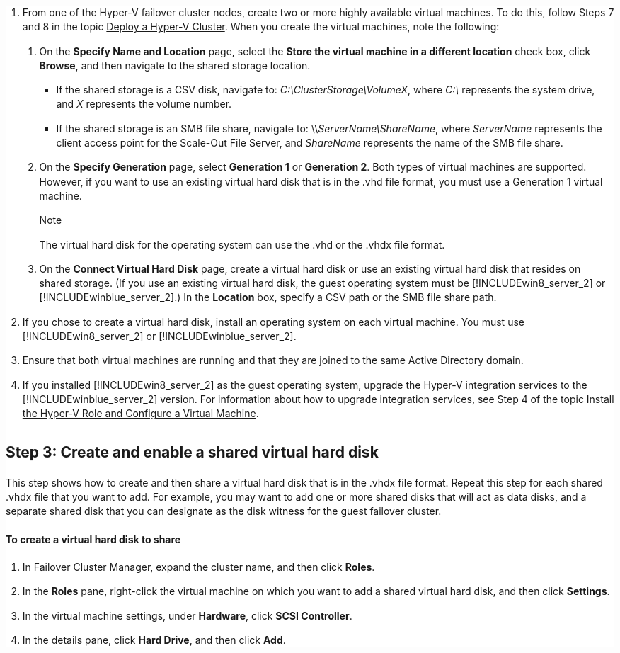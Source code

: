 1.  From one of the Hyper\-V failover cluster nodes, create two or more highly available virtual machines. To do this, follow Steps 7 and 8 in the topic [Deploy a Hyper-V Cluster](assetId:///636c67f7-de15-4e23-ad6a-119a8d43d819). When you create the virtual machines, note the following:

    1.  On the **Specify Name and Location** page, select the **Store the virtual machine in a different location** check box, click **Browse**, and then navigate to the shared storage location.

        -   If the shared storage is a CSV disk, navigate to: *C:\\*ClusterStorage\\Volume*X*, where *C:\\* represents the system drive, and *X* represents the volume number.

        -   If the shared storage is an SMB file share, navigate to: \\\\*ServerName\\ShareName*, where *ServerName* represents the client access point for the Scale\-Out File Server, and *ShareName* represents the name of the SMB file share.

    2.  On the **Specify Generation** page, select **Generation 1** or **Generation 2**. Both types of virtual machines are supported. However, if you want to use an existing virtual hard disk that is in the .vhd file format, you must use a Generation 1 virtual machine.

        > [!NOTE]
        > The virtual hard disk for the operating system can use the .vhd or the .vhdx file format.

    3.  On the **Connect Virtual Hard Disk** page, create a virtual hard disk or use an existing virtual hard disk that resides on shared storage. \(If you use an existing virtual hard disk, the guest operating system must be [!INCLUDE[win8_server_2](includes/win8_server_2_md.md)] or [!INCLUDE[winblue_server_2](includes/winblue_server_2_md.md)].\) In the **Location** box, specify a CSV path or the SMB file share path.

2.  If you chose to create a virtual hard disk, install an operating system on each virtual machine. You must use [!INCLUDE[win8_server_2](includes/win8_server_2_md.md)] or [!INCLUDE[winblue_server_2](includes/winblue_server_2_md.md)].

3.  Ensure that both virtual machines are running and that they are joined to the same Active Directory domain.

4.  If you installed [!INCLUDE[win8_server_2](includes/win8_server_2_md.md)] as the guest operating system, upgrade the Hyper\-V integration services to the [!INCLUDE[winblue_server_2](includes/winblue_server_2_md.md)] version. For information about how to upgrade integration services, see Step 4 of the topic [Install the Hyper-V Role and Configure a Virtual Machine](http://technet.microsoft.com/library/hh846766.aspx#BKMK_step4).

## Step 3: Create and enable a shared virtual hard disk
This step shows how to create and then share a virtual hard disk that is in the .vhdx file format. Repeat this step for each shared .vhdx file that you want to add. For example, you may want to add one or more shared disks that will act as data disks, and a separate shared disk that you can designate as the disk witness for the guest failover cluster.

#### To create a virtual hard disk to share

1.  In Failover Cluster Manager, expand the cluster name, and then click **Roles**.

2.  In the **Roles** pane, right\-click the virtual machine on which you want to add a shared virtual hard disk, and then click **Settings**.

3.  In the virtual machine settings, under **Hardware**, click **SCSI Controller**.

4.  In the details pane, click **Hard Drive**, and then click **Add**.
